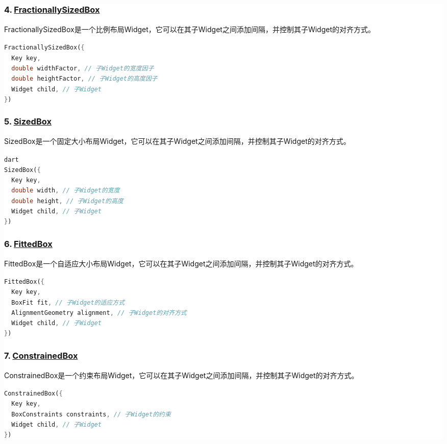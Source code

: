 ### 4. [FractionallySizedBox](https://api.flutter.dev/flutter/widgets/FractionallySizedBox-class.html)

FractionallySizedBox是一个比例布局Widget，它可以在其子Widget之间添加间隔，并控制其子Widget的对齐方式。

```dart
FractionallySizedBox({
  Key key,
  double widthFactor, // 子Widget的宽度因子
  double heightFactor, // 子Widget的高度因子
  Widget child, // 子Widget
})
```

### 5. [SizedBox](https://api.flutter.dev/flutter/widgets/SizedBox-class.html)

SizedBox是一个固定大小布局Widget，它可以在其子Widget之间添加间隔，并控制其子Widget的对齐方式。

```dart
dart
SizedBox({
  Key key,
  double width, // 子Widget的宽度
  double height, // 子Widget的高度
  Widget child, // 子Widget
})
```

### 6. [FittedBox](https://api.flutter.dev/flutter/widgets/FittedBox-class.html)

FittedBox是一个自适应大小布局Widget，它可以在其子Widget之间添加间隔，并控制其子Widget的对齐方式。

```dart
FittedBox({
  Key key,
  BoxFit fit, // 子Widget的适应方式
  AlignmentGeometry alignment, // 子Widget的对齐方式
  Widget child, // 子Widget
})
```

### 7. [ConstrainedBox](https://api.flutter.dev/flutter/widgets/ConstrainedBox-class.html)

ConstrainedBox是一个约束布局Widget，它可以在其子Widget之间添加间隔，并控制其子Widget的对齐方式。

```dart
ConstrainedBox({
  Key key,
  BoxConstraints constraints, // 子Widget的约束
  Widget child, // 子Widget
})
```
